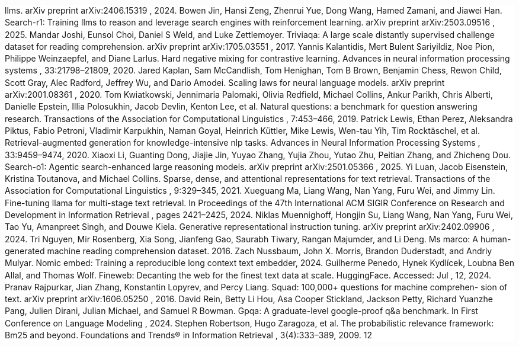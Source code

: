 llms. arXiv preprint arXiv:2406.15319 , 2024.
Bowen Jin, Hansi Zeng, Zhenrui Yue, Dong Wang, Hamed Zamani, and Jiawei Han. Search-r1: Training llms to reason
and leverage search engines with reinforcement learning. arXiv preprint arXiv:2503.09516 , 2025.
Mandar Joshi, Eunsol Choi, Daniel S Weld, and Luke Zettlemoyer. Triviaqa: A large scale distantly supervised challenge
dataset for reading comprehension. arXiv preprint arXiv:1705.03551 , 2017.
Yannis Kalantidis, Mert Bulent Sariyildiz, Noe Pion, Philippe Weinzaepfel, and Diane Larlus. Hard negative mixing for
contrastive learning. Advances in neural information processing systems , 33:21798–21809, 2020.
Jared Kaplan, Sam McCandlish, Tom Henighan, Tom B Brown, Benjamin Chess, Rewon Child, Scott Gray, Alec Radford,
Jeffrey Wu, and Dario Amodei. Scaling laws for neural language models. arXiv preprint arXiv:2001.08361 , 2020.
Tom Kwiatkowski, Jennimaria Palomaki, Olivia Redfield, Michael Collins, Ankur Parikh, Chris Alberti, Danielle Epstein,
Illia Polosukhin, Jacob Devlin, Kenton Lee, et al. Natural questions: a benchmark for question answering research.
Transactions of the Association for Computational Linguistics , 7:453–466, 2019.
Patrick Lewis, Ethan Perez, Aleksandra Piktus, Fabio Petroni, Vladimir Karpukhin, Naman Goyal, Heinrich Küttler,
Mike Lewis, Wen-tau Yih, Tim Rocktäschel, et al. Retrieval-augmented generation for knowledge-intensive nlp tasks.
Advances in Neural Information Processing Systems , 33:9459–9474, 2020.
Xiaoxi Li, Guanting Dong, Jiajie Jin, Yuyao Zhang, Yujia Zhou, Yutao Zhu, Peitian Zhang, and Zhicheng Dou. Search-o1:
Agentic search-enhanced large reasoning models. arXiv preprint arXiv:2501.05366 , 2025.
Yi Luan, Jacob Eisenstein, Kristina Toutanova, and Michael Collins. Sparse, dense, and attentional representations for
text retrieval. Transactions of the Association for Computational Linguistics , 9:329–345, 2021.
Xueguang Ma, Liang Wang, Nan Yang, Furu Wei, and Jimmy Lin. Fine-tuning llama for multi-stage text retrieval. In
Proceedings of the 47th International ACM SIGIR Conference on Research and Development in Information Retrieval , pages
2421–2425, 2024.
Niklas Muennighoff, Hongjin Su, Liang Wang, Nan Yang, Furu Wei, Tao Yu, Amanpreet Singh, and Douwe Kiela.
Generative representational instruction tuning. arXiv preprint arXiv:2402.09906 , 2024.
Tri Nguyen, Mir Rosenberg, Xia Song, Jianfeng Gao, Saurabh Tiwary, Rangan Majumder, and Li Deng. Ms marco: A
human-generated machine reading comprehension dataset. 2016.
Zach Nussbaum, John X. Morris, Brandon Duderstadt, and Andriy Mulyar. Nomic embed: Training a reproducible long
context text embedder, 2024.
Guilherme Penedo, Hynek Kydlícek, Loubna Ben Allal, and Thomas Wolf. Fineweb: Decanting the web for the finest text
data at scale. HuggingFace. Accessed: Jul , 12, 2024.
Pranav Rajpurkar, Jian Zhang, Konstantin Lopyrev, and Percy Liang. Squad: 100,000+ questions for machine comprehen-
sion of text. arXiv preprint arXiv:1606.05250 , 2016.
David Rein, Betty Li Hou, Asa Cooper Stickland, Jackson Petty, Richard Yuanzhe Pang, Julien Dirani, Julian Michael, and
Samuel R Bowman. Gpqa: A graduate-level google-proof q&a benchmark. In First Conference on Language Modeling ,
2024.
Stephen Robertson, Hugo Zaragoza, et al. The probabilistic relevance framework: Bm25 and beyond. Foundations and
Trends® in Information Retrieval , 3(4):333–389, 2009.
12
